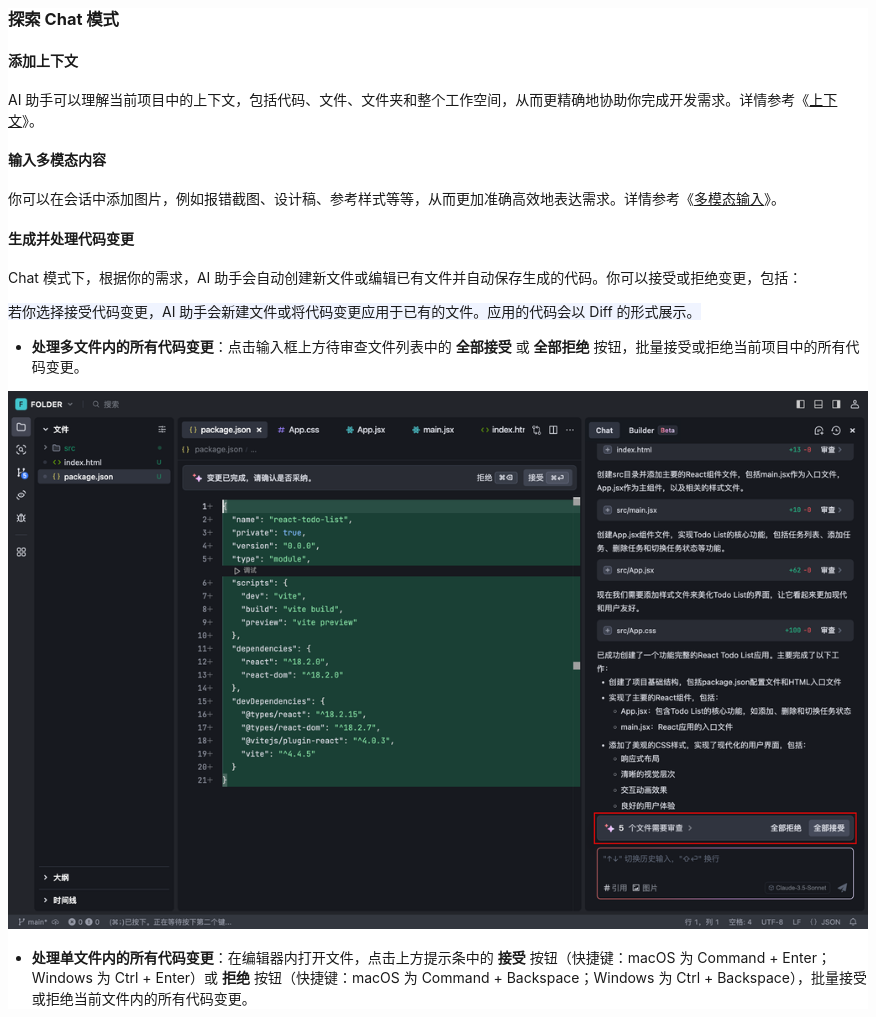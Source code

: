 ### 探索 Chat 模式 
#### 添加上下文 
AI 助手可以理解当前项目中的上下文，包括代码、文件、文件夹和整个工作空间，从而更精确地协助你完成开发需求。详情参考《[上下文](/docs/context)》。 

#### 输入多模态内容 
你可以在会话中添加图片，例如报错截图、设计稿、参考样式等等，从而更加准确高效地表达需求。详情参考《[多模态输入](/docs/multimodal-input)》。 

#### 生成并处理代码变更 
Chat 模式下，根据你的需求，AI 助手会自动创建新文件或编辑已有文件并自动保存生成的代码。你可以接受或拒绝变更，包括： 

<font style="background-color:#f0f4ff;">若你选择接受代码变更，AI 助手会新建文件或将代码变更应用于已有的文件。应用的代码会以 Diff 的形式展示。 </font>

+ **处理多文件内的所有代码变更**：点击输入框上方待审查文件列表中的 **全部接受** 或 **全部拒绝** 按钮，批量接受或拒绝当前项目中的所有代码变更。 

![1739855781495-de34a112-b1ca-41cd-ba8b-98603f3a3765.png](./img/wTkoodVIRGXUZXJd/1739855781495-de34a112-b1ca-41cd-ba8b-98603f3a3765-634914.png)

+ **处理单文件内的所有代码变更**：在编辑器内打开文件，点击上方提示条中的 **接受** 按钮（快捷键：macOS 为 Command + Enter；Windows 为 Ctrl + Enter）或 **拒绝** 按钮（快捷键：macOS 为 Command + Backspace；Windows 为 Ctrl + Backspace），批量接受或拒绝当前文件内的所有代码变更。 
